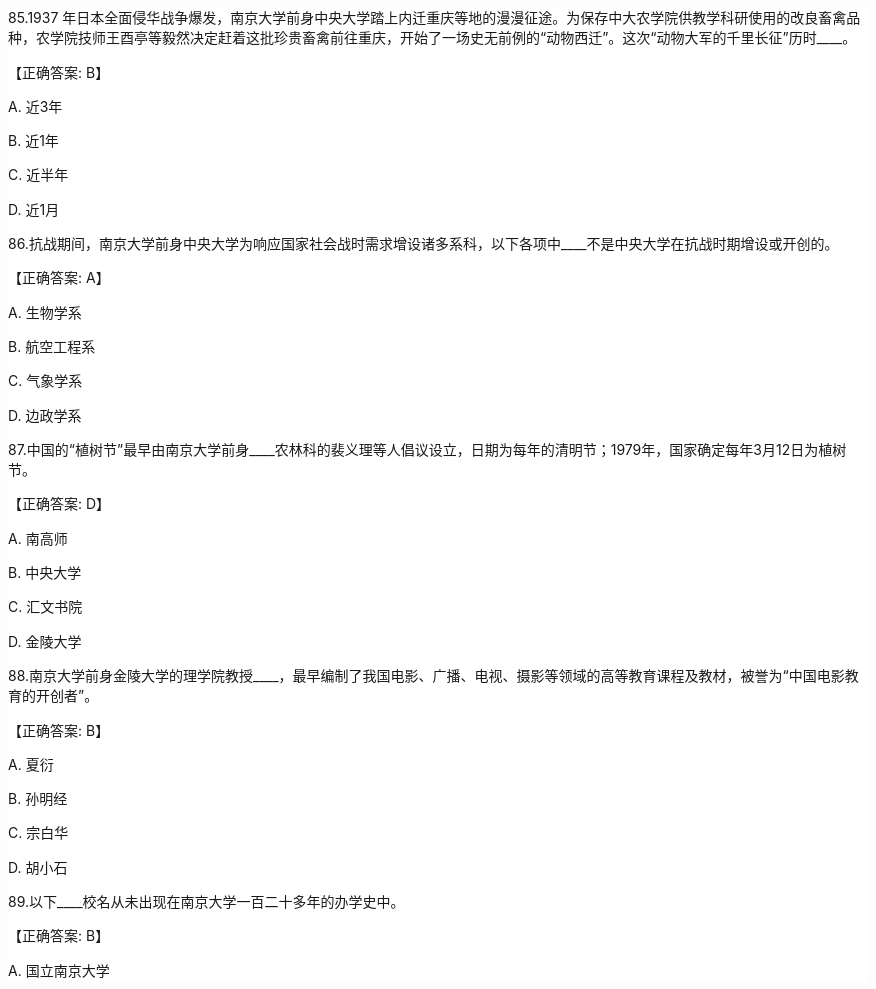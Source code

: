 

85.1937 年日本全面侵华战争爆发，南京大学前身中央大学踏上内迁重庆等地的漫漫征途。为保存中大农学院供教学科研使用的改良畜禽品种，农学院技师王酉亭等毅然决定赶着这批珍贵畜禽前往重庆，开始了一场史无前例的“动物西迁”。这次“动物大军的千里长征”历时____。


【正确答案: B】

A. 近3年

B. 近1年

C. 近半年

D. 近1月



86.抗战期间，南京大学前身中央大学为响应国家社会战时需求增设诸多系科，以下各项中____不是中央大学在抗战时期增设或开创的。


【正确答案: A】

A. 生物学系

B. 航空工程系

C. 气象学系

D. 边政学系



87.中国的“植树节”最早由南京大学前身____农林科的裴义理等人倡议设立，日期为每年的清明节；1979年，国家确定每年3月12日为植树节。


【正确答案: D】

A. 南高师

B. 中央大学

C. 汇文书院

D. 金陵大学



88.南京大学前身金陵大学的理学院教授____，最早编制了我国电影、广播、电视、摄影等领域的高等教育课程及教材，被誉为“中国电影教育的开创者”。


【正确答案: B】

A. 夏衍

B. 孙明经

C. 宗白华

D. 胡小石



89.以下____校名从未出现在南京大学一百二十多年的办学史中。


【正确答案: B】

A. 国立南京大学
